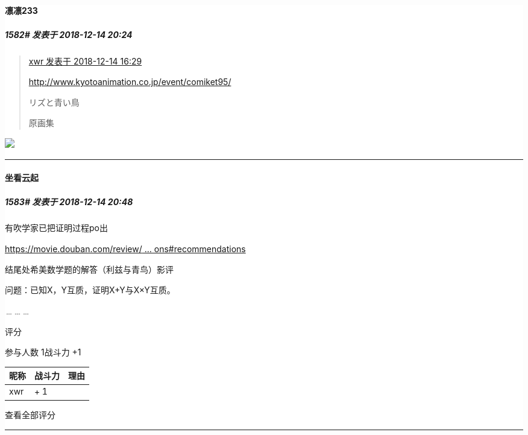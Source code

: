 ####  凛凛233  
##### 1582#       发表于 2018-12-14 20:24



<blockquote><a href="httphttps://bbs.saraba1st.com/2b/forum.php?mod=redirect&amp;goto=findpost&amp;pid=41943574&amp;ptid=1795203" target="_blank">xwr 发表于 2018-12-14 16:29</a>

http://www.kyotoanimation.co.jp/event/comiket95/

リズと青い鳥

原画集</blockquote>
<img src="https://static.saraba1st.com/image/smiley/face2017/052.png" referrerpolicy="no-referrer">







-----

####  坐看云起  
##### 1583#       发表于 2018-12-14 20:48




有吹学家已把证明过程po出

[https://movie.douban.com/review/ ... ons#recommendations](https://movie.douban.com/review/9811600/?tab=recommendations#recommendations)


结尾处希美数学题的解答（利兹与青鸟）影评


问题：已知X，Y互质，证明X+Y与X×Y互质。




﹍﹍﹍

评分





 参与人数 1战斗力 +1

|昵称|战斗力|理由|
|----|---|---|
| xwr| + 1||



查看全部评分






-----
